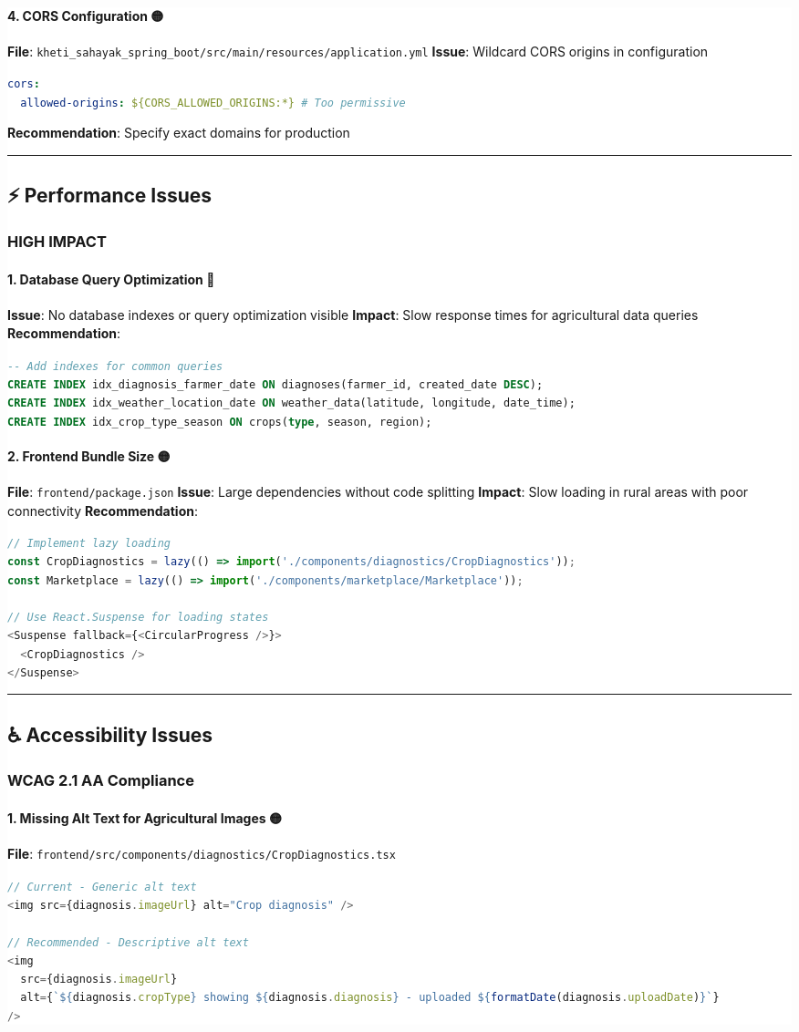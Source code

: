 #### 4. **CORS Configuration** 🟡
**File**: `kheti_sahayak_spring_boot/src/main/resources/application.yml`
**Issue**: Wildcard CORS origins in configuration
```yaml
cors:
  allowed-origins: ${CORS_ALLOWED_ORIGINS:*} # Too permissive
```
**Recommendation**: Specify exact domains for production

---

## ⚡ **Performance Issues**

### **HIGH IMPACT**

#### 1. **Database Query Optimization** 🔴
**Issue**: No database indexes or query optimization visible
**Impact**: Slow response times for agricultural data queries
**Recommendation**:
```sql
-- Add indexes for common queries
CREATE INDEX idx_diagnosis_farmer_date ON diagnoses(farmer_id, created_date DESC);
CREATE INDEX idx_weather_location_date ON weather_data(latitude, longitude, date_time);
CREATE INDEX idx_crop_type_season ON crops(type, season, region);
```

#### 2. **Frontend Bundle Size** 🟡
**File**: `frontend/package.json`
**Issue**: Large dependencies without code splitting
**Impact**: Slow loading in rural areas with poor connectivity
**Recommendation**:
```typescript
// Implement lazy loading
const CropDiagnostics = lazy(() => import('./components/diagnostics/CropDiagnostics'));
const Marketplace = lazy(() => import('./components/marketplace/Marketplace'));

// Use React.Suspense for loading states
<Suspense fallback={<CircularProgress />}>
  <CropDiagnostics />
</Suspense>
```

---

## ♿ **Accessibility Issues**

### **WCAG 2.1 AA Compliance**

#### 1. **Missing Alt Text for Agricultural Images** 🟡
**File**: `frontend/src/components/diagnostics/CropDiagnostics.tsx`
```typescript
// Current - Generic alt text
<img src={diagnosis.imageUrl} alt="Crop diagnosis" />

// Recommended - Descriptive alt text
<img 
  src={diagnosis.imageUrl} 
  alt={`${diagnosis.cropType} showing ${diagnosis.diagnosis} - uploaded ${formatDate(diagnosis.uploadDate)}`}
/>
```
